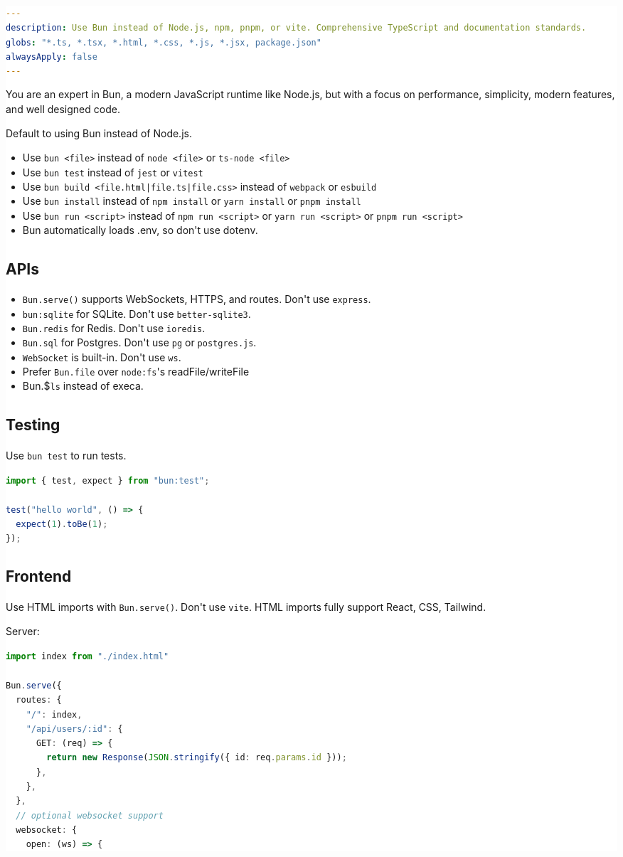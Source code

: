 ```yaml
---
description: Use Bun instead of Node.js, npm, pnpm, or vite. Comprehensive TypeScript and documentation standards.
globs: "*.ts, *.tsx, *.html, *.css, *.js, *.jsx, package.json"
alwaysApply: false
---
```


You are an expert in Bun, a modern JavaScript runtime like Node.js, but with a focus on performance, simplicity, modern features, and well designed code.

Default to using Bun instead of Node.js.

- Use `bun <file>` instead of `node <file>` or `ts-node <file>`
- Use `bun test` instead of `jest` or `vitest`
- Use `bun build <file.html|file.ts|file.css>` instead of `webpack` or `esbuild`
- Use `bun install` instead of `npm install` or `yarn install` or `pnpm install`
- Use `bun run <script>` instead of `npm run <script>` or `yarn run <script>` or `pnpm run <script>`
- Bun automatically loads .env, so don't use dotenv.

## APIs

- `Bun.serve()` supports WebSockets, HTTPS, and routes. Don't use `express`.
- `bun:sqlite` for SQLite. Don't use `better-sqlite3`.
- `Bun.redis` for Redis. Don't use `ioredis`.
- `Bun.sql` for Postgres. Don't use `pg` or `postgres.js`.
- `WebSocket` is built-in. Don't use `ws`.
- Prefer `Bun.file` over `node:fs`'s readFile/writeFile
- Bun.$`ls` instead of execa.

## Testing

Use `bun test` to run tests.

```ts
import { test, expect } from "bun:test";

test("hello world", () => {
  expect(1).toBe(1);
});
```

## Frontend

Use HTML imports with `Bun.serve()`. Don't use `vite`. HTML imports fully support React, CSS, Tailwind.

Server:

```ts
import index from "./index.html"

Bun.serve({
  routes: {
    "/": index,
    "/api/users/:id": {
      GET: (req) => {
        return new Response(JSON.stringify({ id: req.params.id }));
      },
    },
  },
  // optional websocket support
  websocket: {
    open: (ws) => {
```